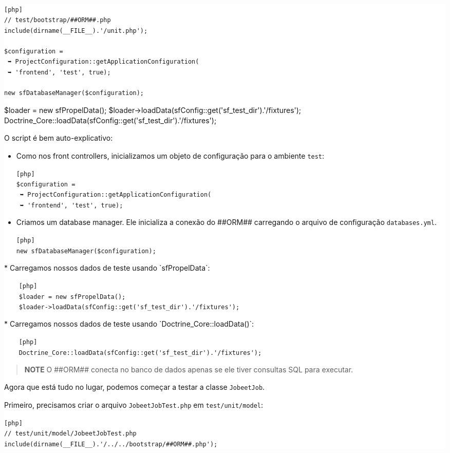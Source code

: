    [php]
    // test/bootstrap/##ORM##.php
    include(dirname(__FILE__).'/unit.php');

    $configuration =
     ➥ ProjectConfiguration::getApplicationConfiguration(
     ➥ 'frontend', 'test', true);

    new sfDatabaseManager($configuration);

<propel>
    $loader = new sfPropelData();
    $loader->loadData(sfConfig::get('sf_test_dir').'/fixtures');
</propel>
<doctrine>
    Doctrine_Core::loadData(sfConfig::get('sf_test_dir').'/fixtures');
</doctrine>

O script é bem auto-explicativo:

  * Como nos front controllers, inicializamos um objeto de configuração para
    o ambiente `test`:
  
        [php]
        $configuration =
         ➥ ProjectConfiguration::getApplicationConfiguration(
         ➥ 'frontend', 'test', true);

  * Criamos um database manager. Ele inicializa a conexão do ##ORM##
    carregando o arquivo de configuração `databases.yml`.

        [php]
        new sfDatabaseManager($configuration);

<propel>
  * Carregamos nossos dados de teste usando `sfPropelData`:

        [php]
        $loader = new sfPropelData();
        $loader->loadData(sfConfig::get('sf_test_dir').'/fixtures');
</propel>
<doctrine>
  * Carregamos nossos dados de teste usando `Doctrine_Core::loadData()`:

        [php]
        Doctrine_Core::loadData(sfConfig::get('sf_test_dir').'/fixtures');
</doctrine>

>**NOTE**
>O ##ORM## conecta no banco de dados apenas se ele tiver consultas SQL para
>executar.

Agora que está tudo no lugar, podemos começar a testar a classe `JobeetJob`.

Primeiro, precisamos criar o arquivo `JobeetJobTest.php` em `test/unit/model`:

    [php]
    // test/unit/model/JobeetJobTest.php
    include(dirname(__FILE__).'/../../bootstrap/##ORM##.php');
